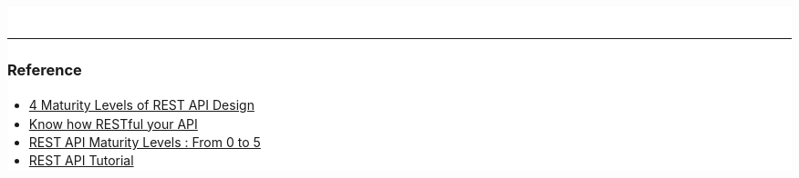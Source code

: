 <br>

---
### Reference

* [4 Maturity Levels of REST API Design](https://blog.restcase.com/4-maturity-levels-of-rest-api-design/)
* [Know how RESTful your API](https://developers.redhat.com/blog/2017/09/13/know-how-restful-your-api-is-an-overview-of-the-richardson-maturity-model/)
* [REST API Maturity Levels : From 0 to 5](https://damienfremont.com/2017/11/23/rest-api-maturity-levels-from-0-to-5/)
* [REST API Tutorial](https://restfulapi.net/)
